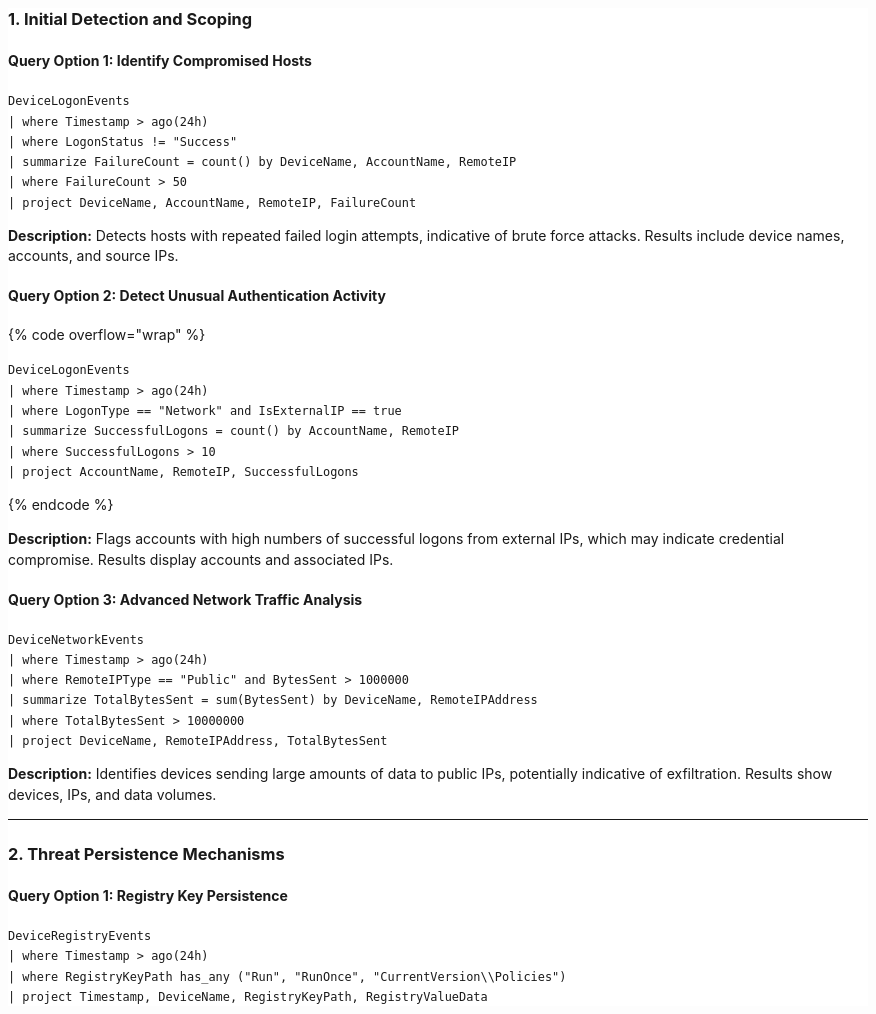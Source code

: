 ### 1. **Initial Detection and Scoping**

#### Query Option 1: Identify Compromised Hosts

```kusto
DeviceLogonEvents
| where Timestamp > ago(24h)
| where LogonStatus != "Success"
| summarize FailureCount = count() by DeviceName, AccountName, RemoteIP
| where FailureCount > 50
| project DeviceName, AccountName, RemoteIP, FailureCount
```

**Description:** Detects hosts with repeated failed login attempts, indicative of brute force attacks. Results include device names, accounts, and source IPs.

#### Query Option 2: Detect Unusual Authentication Activity

{% code overflow="wrap" %}
```kusto
DeviceLogonEvents
| where Timestamp > ago(24h)
| where LogonType == "Network" and IsExternalIP == true
| summarize SuccessfulLogons = count() by AccountName, RemoteIP
| where SuccessfulLogons > 10
| project AccountName, RemoteIP, SuccessfulLogons
```
{% endcode %}

**Description:** Flags accounts with high numbers of successful logons from external IPs, which may indicate credential compromise. Results display accounts and associated IPs.

#### Query Option 3: Advanced Network Traffic Analysis

```kusto
DeviceNetworkEvents
| where Timestamp > ago(24h)
| where RemoteIPType == "Public" and BytesSent > 1000000
| summarize TotalBytesSent = sum(BytesSent) by DeviceName, RemoteIPAddress
| where TotalBytesSent > 10000000
| project DeviceName, RemoteIPAddress, TotalBytesSent
```

**Description:** Identifies devices sending large amounts of data to public IPs, potentially indicative of exfiltration. Results show devices, IPs, and data volumes.

***

### 2. **Threat Persistence Mechanisms**

#### Query Option 1: Registry Key Persistence

```kusto
DeviceRegistryEvents
| where Timestamp > ago(24h)
| where RegistryKeyPath has_any ("Run", "RunOnce", "CurrentVersion\\Policies")
| project Timestamp, DeviceName, RegistryKeyPath, RegistryValueData
```
